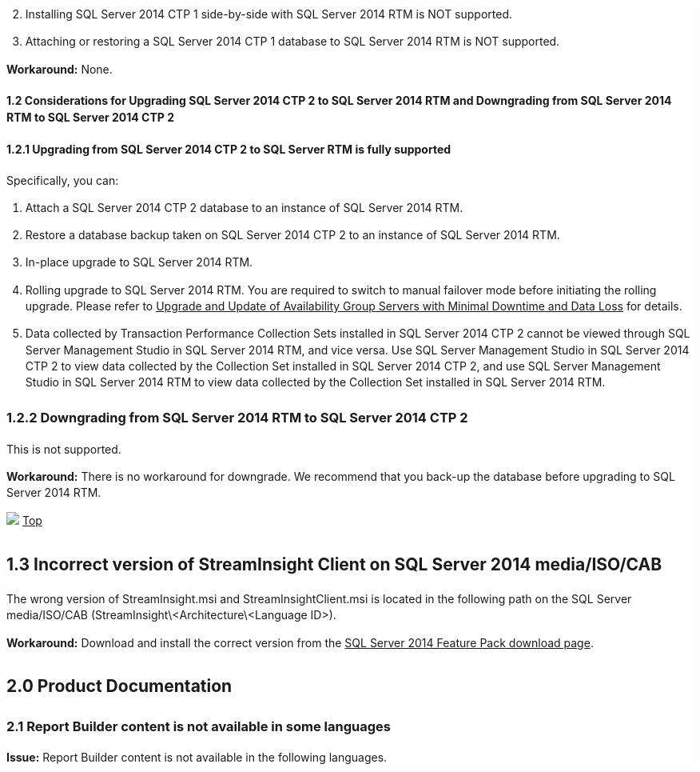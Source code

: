 2.  Installing SQL Server 2014 CTP 1 side\-by\-side with SQL Server 2014 RTM is NOT supported.

3.  Attaching or restoring a SQL Server 2014 CTP 1 database to SQL Server 2014 RTM is NOT supported.

 **Workaround:** None.

#### 1.2 Considerations for Upgrading SQL Server 2014 CTP 2 to SQL Server 2014 RTM and Downgrading from SQL Server 2014 RTM to SQL Server 2014 CTP 2

#### 1.2.1 Upgrading from SQL Server 2014 CTP 2 to SQL Server RTM is fully supported
 Specifically, you can:

1.  Attach a SQL Server 2014 CTP 2 database to an instance of SQL Server 2014 RTM.

2.  Restore a database backup taken on SQL Server 2014 CTP 2 to an instance of SQL Server 2014 RTM.

3.  In\-place upgrade to SQL Server 2014 RTM.

4.  Rolling upgrade to SQL Server 2014 RTM. You are required to switch to manual failover mode before initiating the rolling upgrade. Please refer to [Upgrade and Update of Availability Group Servers with Minimal Downtime and Data Loss](http://msdn.microsoft.com/library/dn178483.aspx) for details.

5.  Data collected by Transaction Performance Collection Sets installed in SQL Server 2014 CTP 2 cannot be viewed through SQL Server Management Studio in SQL Server 2014 RTM, and vice versa. Use SQL Server Management Studio in SQL Server 2014 CTP 2 to view data collected by the Collection Set installed in SQL Server 2014 CTP 2, and use SQL Server Management Studio in SQL Server 2014 RTM to view data collected by the Collection Set installed in SQL Server 2014 RTM.

### 1.2.2 Downgrading from SQL Server 2014 RTM to SQL Server 2014 CTP 2
 This is not supported.

 **Workaround:** There is no workaround for downgrade. We recommend that you back\-up the database before upgrading to SQL Server 2014 RTM.

 ![](ImageContainer/Images/Image-UpArrow16x16.gif) [Top](#top)

## 1.3 Incorrect version of StreamInsight Client on SQL Server 2014 media\/ISO\/CAB
 The wrong version of StreamInsight.msi and StreamInsightClient.msi is located in the following path on the SQL Server media\/ISO\/CAB \(StreamInsight\\\<Architecture\\\<Language ID\>\).

 **Workaround:** Download and install the correct version from the [SQL Server 2014 Feature Pack download page](http://go.microsoft.com/fwlink/?LinkID=306709).

##  <a name="ProdDoc"></a> 2.0 Product Documentation

### 2.1 Report Builder content is not available in some languages
 **Issue:** Report Builder content is not available in the following languages.
